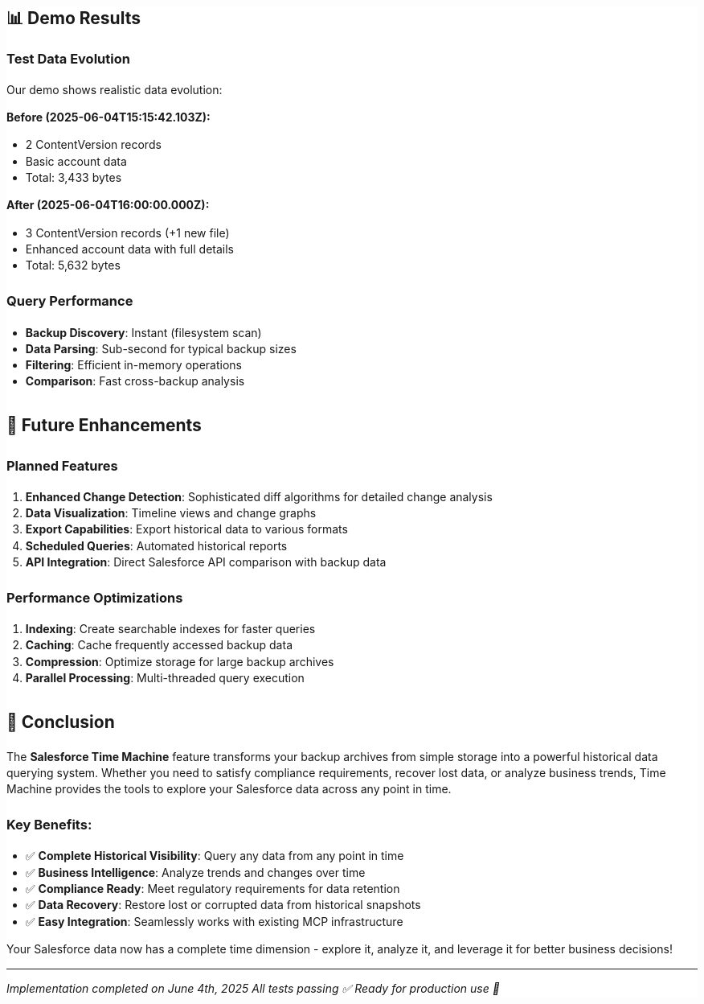 ## 📊 Demo Results

### Test Data Evolution
Our demo shows realistic data evolution:

**Before (2025-06-04T15:15:42.103Z):**
- 2 ContentVersion records
- Basic account data
- Total: 3,433 bytes

**After (2025-06-04T16:00:00.000Z):**
- 3 ContentVersion records (+1 new file)
- Enhanced account data with full details
- Total: 5,632 bytes

### Query Performance
- **Backup Discovery**: Instant (filesystem scan)
- **Data Parsing**: Sub-second for typical backup sizes
- **Filtering**: Efficient in-memory operations
- **Comparison**: Fast cross-backup analysis

## 🔮 Future Enhancements

### Planned Features
1. **Enhanced Change Detection**: Sophisticated diff algorithms for detailed change analysis
2. **Data Visualization**: Timeline views and change graphs
3. **Export Capabilities**: Export historical data to various formats
4. **Scheduled Queries**: Automated historical reports
5. **API Integration**: Direct Salesforce API comparison with backup data

### Performance Optimizations
1. **Indexing**: Create searchable indexes for faster queries
2. **Caching**: Cache frequently accessed backup data
3. **Compression**: Optimize storage for large backup archives
4. **Parallel Processing**: Multi-threaded query execution

## 🎉 Conclusion

The **Salesforce Time Machine** feature transforms your backup archives from simple storage into a powerful historical data querying system. Whether you need to satisfy compliance requirements, recover lost data, or analyze business trends, Time Machine provides the tools to explore your Salesforce data across any point in time.

### Key Benefits:
- ✅ **Complete Historical Visibility**: Query any data from any point in time
- ✅ **Business Intelligence**: Analyze trends and changes over time
- ✅ **Compliance Ready**: Meet regulatory requirements for data retention
- ✅ **Data Recovery**: Restore lost or corrupted data from historical snapshots
- ✅ **Easy Integration**: Seamlessly works with existing MCP infrastructure

Your Salesforce data now has a complete time dimension - explore it, analyze it, and leverage it for better business decisions!

---

*Implementation completed on June 4th, 2025*
*All tests passing ✅*
*Ready for production use 🚀*
